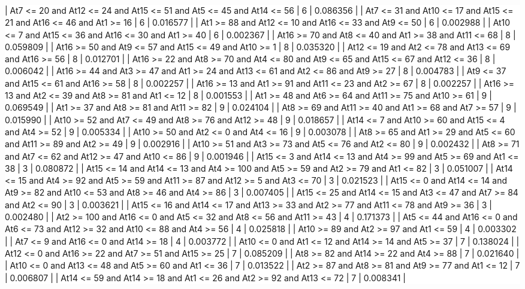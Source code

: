 | At7 <= 20 and At12 <= 24 and At15 <= 51 and At5 <= 45 and At14 <= 56 | 6 | 0.086356 |
| At7 <= 31 and At10 <= 17 and At15 <= 21 and At16 <= 46 and At1 >= 16 | 6 | 0.016577 |
| At1 >= 88 and At12 <= 10 and At16 <= 33 and At9 <= 50 | 6 | 0.002988 |
| At10 <= 7 and At15 <= 36 and At16 <= 30 and At1 >= 40 | 6 | 0.002367 |
| At16 >= 70 and At8 <= 40 and At1 >= 38 and At11 <= 68 | 8 | 0.059809 |
| At16 >= 50 and At9 <= 57 and At15 <= 49 and At10 >= 1 | 8 | 0.035320 |
| At12 <= 19 and At2 <= 78 and At13 <= 69 and At16 >= 56 | 8 | 0.012701 |
| At16 >= 22 and At8 >= 70 and At4 <= 80 and At9 <= 65 and At15 <= 67 and At12 <= 36 | 8 | 0.006042 |
| At16 >= 44 and At3 >= 47 and At1 >= 24 and At13 <= 61 and At2 <= 86 and At9 >= 27 | 8 | 0.004783 |
| At9 <= 37 and At15 <= 61 and At16 >= 58 | 8 | 0.002257 |
| At16 >= 13 and At1 >= 91 and At11 <= 23 and At2 >= 67 | 8 | 0.002257 |
| At16 >= 13 and At2 <= 39 and At8 >= 81 and At1 <= 12 | 8 | 0.001553 |
| At1 >= 48 and At6 >= 64 and At11 >= 75 and At10 >= 61 | 9 | 0.069549 |
| At1 >= 37 and At8 >= 81 and At11 >= 82 | 9 | 0.024104 |
| At8 >= 69 and At11 >= 40 and At1 >= 68 and At7 >= 57 | 9 | 0.015990 |
| At10 >= 52 and At7 <= 49 and At8 >= 76 and At12 >= 48 | 9 | 0.018657 |
| At14 <= 7 and At10 >= 60 and At15 <= 4 and At4 >= 52 | 9 | 0.005334 |
| At10 >= 50 and At2 <= 0 and At4 <= 16 | 9 | 0.003078 |
| At8 >= 65 and At1 >= 29 and At5 <= 60 and At11 >= 89 and At2 >= 49 | 9 | 0.002916 |
| At10 >= 51 and At3 >= 73 and At5 <= 76 and At2 <= 80 | 9 | 0.002432 |
| At8 >= 71 and At7 <= 62 and At12 >= 47 and At10 <= 86 | 9 | 0.001946 |
| At15 <= 3 and At14 <= 13 and At4 >= 99 and At5 >= 69 and At1 <= 38 | 3 | 0.080872 |
| At15 <= 14 and At14 <= 13 and At4 >= 100 and At5 >= 59 and At2 >= 79 and At1 <= 82 | 3 | 0.051007 |
| At14 <= 15 and At4 >= 92 and At5 >= 59 and At11 >= 87 and At12 >= 5 and At3 <= 70 | 3 | 0.021523 |
| At15 <= 0 and At14 <= 14 and At9 >= 82 and At10 <= 53 and At8 >= 46 and At4 >= 86 | 3 | 0.007405 |
| At15 <= 25 and At14 <= 15 and At3 <= 47 and At7 >= 84 and At2 <= 90 | 3 | 0.003621 |
| At15 <= 16 and At14 <= 17 and At13 >= 33 and At2 >= 77 and At11 <= 78 and At9 >= 36 | 3 | 0.002480 |
| At2 >= 100 and At16 <= 0 and At5 <= 32 and At8 <= 56 and At11 >= 43 | 4 | 0.171373 |
| At5 <= 44 and At16 <= 0 and At6 <= 73 and At12 >= 32 and At10 <= 88 and At4 >= 56 | 4 | 0.025818 |
| At10 >= 89 and At2 >= 97 and At1 <= 59 | 4 | 0.003302 |
| At7 <= 9 and At16 <= 0 and At14 >= 18 | 4 | 0.003772 |
| At10 <= 0 and At1 <= 12 and At14 >= 14 and At5 >= 37 | 7 | 0.138024 |
| At12 <= 0 and At16 >= 22 and At7 >= 51 and At15 >= 25 | 7 | 0.085209 |
| At8 >= 82 and At14 >= 22 and At4 >= 88 | 7 | 0.021640 |
| At10 <= 0 and At13 <= 48 and At5 >= 60 and At1 <= 36 | 7 | 0.013522 |
| At2 >= 87 and At8 >= 81 and At9 >= 77 and At1 <= 12 | 7 | 0.006807 |
| At14 <= 59 and At14 >= 18 and At1 <= 26 and At2 >= 92 and At13 <= 72 | 7 | 0.008341 |